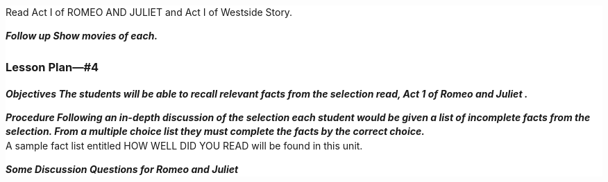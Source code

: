 Read Act I of ROMEO AND JULIET and Act I of Westside Story.
</i>
</b>
<br/>
</p>
<p>
<b>
<i>
<i>
<b>
Follow up
</b>
</i>
Show movies of each.
</i>
</b>
<br/>
</p>
<h3>
Lesson Plan—#4
</h3>
<p>
<b>
<i>
<i>
<b>
Objectives
</b>
</i>
The students will be able to recall relevant facts from the selection read, Act 1 of
<i>
Romeo and Juliet
</i>
.
</i>
</b>
<br/>
</p>
<p>
<b>
<i>
<i>
<b>
Procedure
</b>
</i>
Following an in-depth discussion of the selection each student would be given a list of incomplete facts from the selection. From a multiple choice list they must complete the facts by the correct choice.
</i>
</b>
<br/>
A sample fact list entitled HOW WELL DID YOU READ will be found in this unit.
</p>
<p>
<b>
<i>
Some Discussion Questions for
<i>
Romeo and Juliet
</i>
</i>
</b>
<br/>